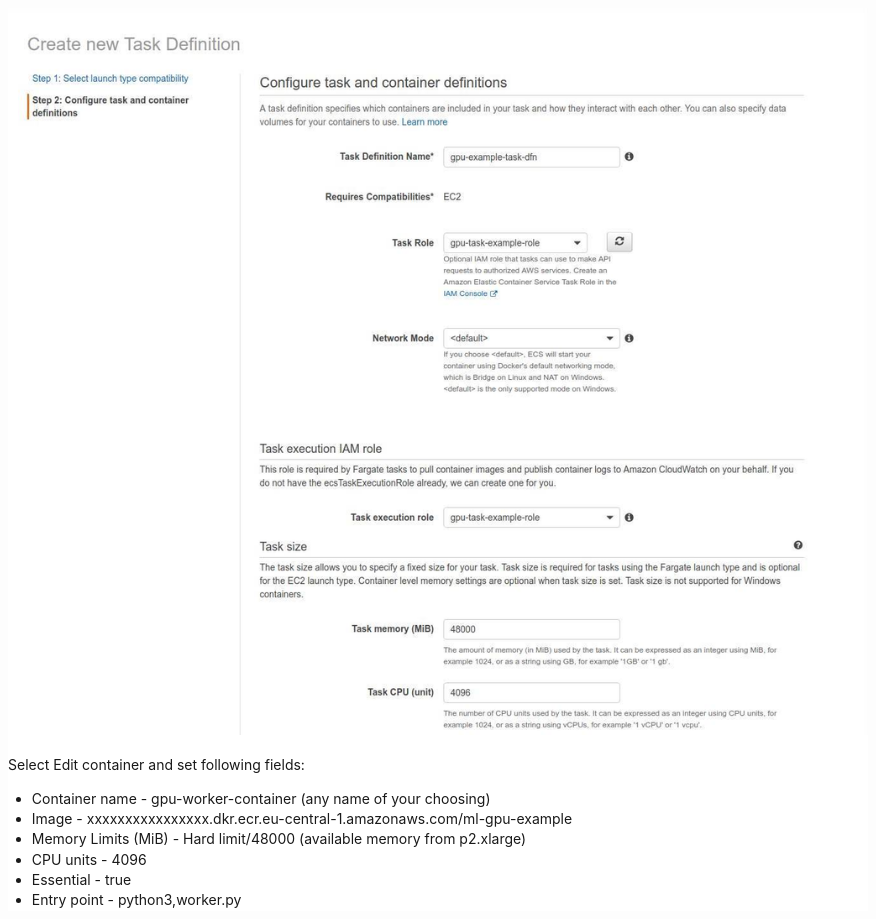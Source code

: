 ![Task definition 1](images/create-task-dfn-1.jpg)

Select Edit container and set following fields:
* Container name - gpu-worker-container (any name of your choosing)
* Image - xxxxxxxxxxxxxxxx.dkr.ecr.eu-central-1.amazonaws.com/ml-gpu-example
* Memory Limits (MiB) - Hard limit/48000 (available memory from p2.xlarge)
* CPU units - 4096
* Essential - true
* Entry point - python3,worker.py
